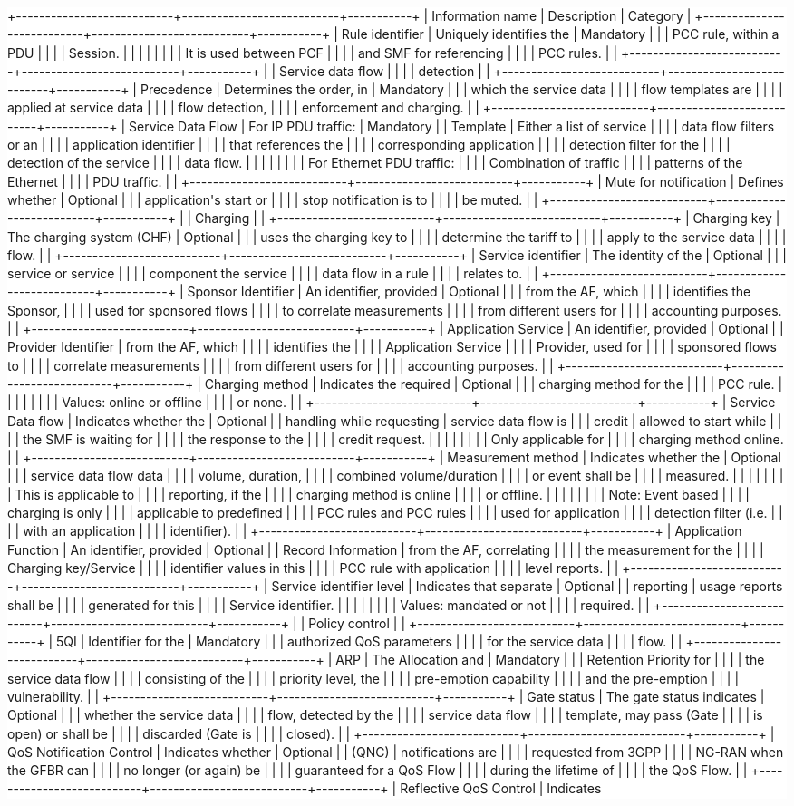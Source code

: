 +---------------------------+---------------------------+-----------+ | Information name | Description | Category | +---------------------------+---------------------------+-----------+ | Rule identifier | Uniquely identifies the | Mandatory | | | PCC rule, within a PDU | | | | Session. | | | | | | | | It is used between PCF | | | | and SMF for referencing | | | | PCC rules. | | +---------------------------+---------------------------+-----------+ | | Service data flow | | | | detection | | +---------------------------+---------------------------+-----------+ | Precedence | Determines the order, in | Mandatory | | | which the service data | | | | flow templates are | | | | applied at service data | | | | flow detection, | | | | enforcement and charging. | | +---------------------------+---------------------------+-----------+ | Service Data Flow | For IP PDU traffic: | Mandatory | | Template | Either a list of service | | | | data flow filters or an | | | | application identifier | | | | that references the | | | | corresponding application | | | | detection filter for the | | | | detection of the service | | | | data flow. | | | | | | | | For Ethernet PDU traffic: | | | | Combination of traffic | | | | patterns of the Ethernet | | | | PDU traffic. | | +---------------------------+---------------------------+-----------+ | Mute for notification | Defines whether | Optional | | | application\'s start or | | | | stop notification is to | | | | be muted. | | +---------------------------+---------------------------+-----------+ | | Charging | | +---------------------------+---------------------------+-----------+ | Charging key | The charging system (CHF) | Optional | | | uses the charging key to | | | | determine the tariff to | | | | apply to the service data | | | | flow. | | +---------------------------+---------------------------+-----------+ | Service identifier | The identity of the | Optional | | | service or service | | | | component the service | | | | data flow in a rule | | | | relates to. | | +---------------------------+---------------------------+-----------+ | Sponsor Identifier | An identifier, provided | Optional | | | from the AF, which | | | | identifies the Sponsor, | | | | used for sponsored flows | | | | to correlate measurements | | | | from different users for | | | | accounting purposes. | | +---------------------------+---------------------------+-----------+ | Application Service | An identifier, provided | Optional | | Provider Identifier | from the AF, which | | | | identifies the | | | | Application Service | | | | Provider, used for | | | | sponsored flows to | | | | correlate measurements | | | | from different users for | | | | accounting purposes. | | +---------------------------+---------------------------+-----------+ | Charging method | Indicates the required | Optional | | | charging method for the | | | | PCC rule. | | | | | | | | Values: online or offline | | | | or none. | | +---------------------------+---------------------------+-----------+ | Service Data flow | Indicates whether the | Optional | | handling while requesting | service data flow is | | | credit | allowed to start while | | | | the SMF is waiting for | | | | the response to the | | | | credit request. | | | | | | | | Only applicable for | | | | charging method online. | | +---------------------------+---------------------------+-----------+ | Measurement method | Indicates whether the | Optional | | | service data flow data | | | | volume, duration, | | | | combined volume/duration | | | | or event shall be | | | | measured. | | | | | | | | This is applicable to | | | | reporting, if the | | | | charging method is online | | | | or offline. | | | | | | | | Note: Event based | | | | charging is only | | | | applicable to predefined | | | | PCC rules and PCC rules | | | | used for application | | | | detection filter (i.e. | | | | with an application | | | | identifier). | | +---------------------------+---------------------------+-----------+ | Application Function | An identifier, provided | Optional | | Record Information | from the AF, correlating | | | | the measurement for the | | | | Charging key/Service | | | | identifier values in this | | | | PCC rule with application | | | | level reports. | | +---------------------------+---------------------------+-----------+ | Service identifier level | Indicates that separate | Optional | | reporting | usage reports shall be | | | | generated for this | | | | Service identifier. | | | | | | | | Values: mandated or not | | | | required. | | +---------------------------+---------------------------+-----------+ | | Policy control | | +---------------------------+---------------------------+-----------+ | 5QI | Identifier for the | Mandatory | | | authorized QoS parameters | | | | for the service data | | | | flow. | | +---------------------------+---------------------------+-----------+ | ARP | The Allocation and | Mandatory | | | Retention Priority for | | | | the service data flow | | | | consisting of the | | | | priority level, the | | | | pre-emption capability | | | | and the pre-emption | | | | vulnerability. | | +---------------------------+---------------------------+-----------+ | Gate status | The gate status indicates | Optional | | | whether the service data | | | | flow, detected by the | | | | service data flow | | | | template, may pass (Gate | | | | is open) or shall be | | | | discarded (Gate is | | | | closed). | | +---------------------------+---------------------------+-----------+ | QoS Notification Control | Indicates whether | Optional | | (QNC) | notifications are | | | | requested from 3GPP | | | | NG-RAN when the GFBR can | | | | no longer (or again) be | | | | guaranteed for a QoS Flow | | | | during the lifetime of | | | | the QoS Flow. | | +---------------------------+---------------------------+-----------+ | Reflective QoS Control | Indicates